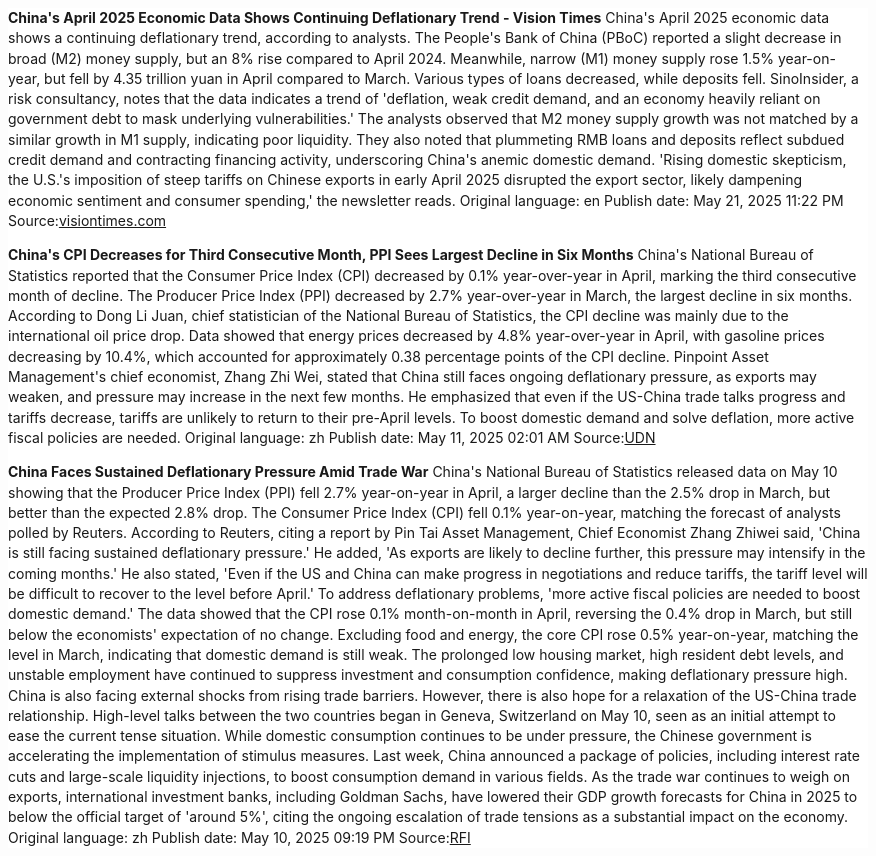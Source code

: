 **China's April 2025 Economic Data Shows Continuing Deflationary Trend - Vision Times**
China's April 2025 economic data shows a continuing deflationary trend, according to analysts. The People's Bank of China (PBoC) reported a slight decrease in broad (M2) money supply, but an 8% rise compared to April 2024. Meanwhile, narrow (M1) money supply rose 1.5% year-on-year, but fell by 4.35 trillion yuan in April compared to March. Various types of loans decreased, while deposits fell. SinoInsider, a risk consultancy, notes that the data indicates a trend of 'deflation, weak credit demand, and an economy heavily reliant on government debt to mask underlying vulnerabilities.' The analysts observed that M2 money supply growth was not matched by a similar growth in M1 supply, indicating poor liquidity. They also noted that plummeting RMB loans and deposits reflect subdued credit demand and contracting financing activity, underscoring China's anemic domestic demand. 'Rising domestic skepticism, the U.S.'s imposition of steep tariffs on Chinese exports in early April 2025 disrupted the export sector, likely dampening economic sentiment and consumer spending,' the newsletter reads.
Original language: en
Publish date: May 21, 2025 11:22 PM
Source:[visiontimes.com](https://www.visiontimes.com/2025/05/21/chinas-april-2025-economic-data-shows-continuing-deflationary-trend.html)

**China's CPI Decreases for Third Consecutive Month, PPI Sees Largest Decline in Six Months**
China's National Bureau of Statistics reported that the Consumer Price Index (CPI) decreased by 0.1% year-over-year in April, marking the third consecutive month of decline. The Producer Price Index (PPI) decreased by 2.7% year-over-year in March, the largest decline in six months. According to Dong Li Juan, chief statistician of the National Bureau of Statistics, the CPI decline was mainly due to the international oil price drop. Data showed that energy prices decreased by 4.8% year-over-year in April, with gasoline prices decreasing by 10.4%, which accounted for approximately 0.38 percentage points of the CPI decline. Pinpoint Asset Management's chief economist, Zhang Zhi Wei, stated that China still faces ongoing deflationary pressure, as exports may weaken, and pressure may increase in the next few months. He emphasized that even if the US-China trade talks progress and tariffs decrease, tariffs are unlikely to return to their pre-April levels. To boost domestic demand and solve deflation, more active fiscal policies are needed.
Original language: zh
Publish date: May 11, 2025 02:01 AM
Source:[UDN](https://udn.com/news/story/7333/8731736)

**China Faces Sustained Deflationary Pressure Amid Trade War**
China's National Bureau of Statistics released data on May 10 showing that the Producer Price Index (PPI) fell 2.7% year-on-year in April, a larger decline than the 2.5% drop in March, but better than the expected 2.8% drop. The Consumer Price Index (CPI) fell 0.1% year-on-year, matching the forecast of analysts polled by Reuters. According to Reuters, citing a report by Pin Tai Asset Management, Chief Economist Zhang Zhiwei said, 'China is still facing sustained deflationary pressure.' He added, 'As exports are likely to decline further, this pressure may intensify in the coming months.' He also stated, 'Even if the US and China can make progress in negotiations and reduce tariffs, the tariff level will be difficult to recover to the level before April.' To address deflationary problems, 'more active fiscal policies are needed to boost domestic demand.' The data showed that the CPI rose 0.1% month-on-month in April, reversing the 0.4% drop in March, but still below the economists' expectation of no change. Excluding food and energy, the core CPI rose 0.5% year-on-year, matching the level in March, indicating that domestic demand is still weak. The prolonged low housing market, high resident debt levels, and unstable employment have continued to suppress investment and consumption confidence, making deflationary pressure high. China is also facing external shocks from rising trade barriers. However, there is also hope for a relaxation of the US-China trade relationship. High-level talks between the two countries began in Geneva, Switzerland on May 10, seen as an initial attempt to ease the current tense situation. While domestic consumption continues to be under pressure, the Chinese government is accelerating the implementation of stimulus measures. Last week, China announced a package of policies, including interest rate cuts and large-scale liquidity injections, to boost consumption demand in various fields. As the trade war continues to weigh on exports, international investment banks, including Goldman Sachs, have lowered their GDP growth forecasts for China in 2025 to below the official target of 'around 5%', citing the ongoing escalation of trade tensions as a substantial impact on the economy.
Original language: zh
Publish date: May 10, 2025 09:19 PM
Source:[RFI](https://www.rfi.fr/tw/%E4%B8%AD%E5%9C%8B/20250510-%E8%B2%BF%E6%98%93%E6%88%B0%E5%8A%A0%E5%8A%87%E4%B8%AD%E5%9C%8B%E5%B7%A5%E5%BB%A0%E9%80%9A%E7%B8%AE%E5%A3%93%E5%8A%9B-4%E6%9C%88ppi%E5%89%B5%E5%8D%8A%E5%B9%B4%E6%9C%80%E5%A4%A7%E8%B7%8C%E5%B9%85)
